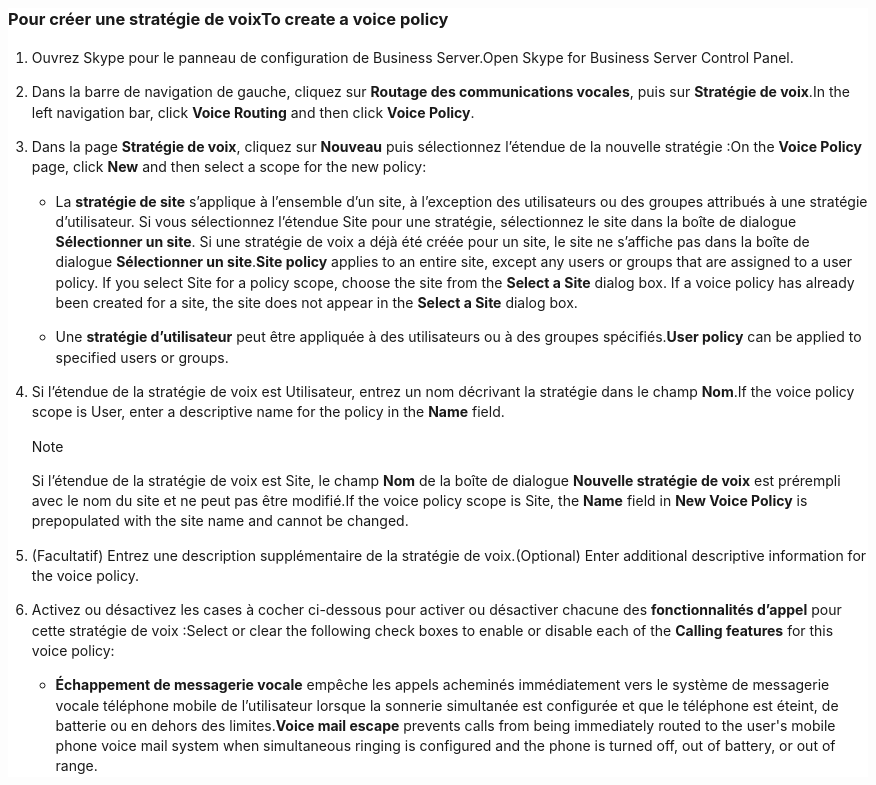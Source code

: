 ### <a name="to-create-a-voice-policy"></a><span data-ttu-id="d3f0b-107">Pour créer une stratégie de voix</span><span class="sxs-lookup"><span data-stu-id="d3f0b-107">To create a voice policy</span></span>

1. <span data-ttu-id="d3f0b-108">Ouvrez Skype pour le panneau de configuration de Business Server.</span><span class="sxs-lookup"><span data-stu-id="d3f0b-108">Open Skype for Business Server Control Panel.</span></span>
    
2. <span data-ttu-id="d3f0b-109">Dans la barre de navigation de gauche, cliquez sur **Routage des communications vocales**, puis sur **Stratégie de voix**.</span><span class="sxs-lookup"><span data-stu-id="d3f0b-109">In the left navigation bar, click **Voice Routing** and then click **Voice Policy**.</span></span>
    
3. <span data-ttu-id="d3f0b-110">Dans la page **Stratégie de voix**, cliquez sur **Nouveau** puis sélectionnez l’étendue de la nouvelle stratégie :</span><span class="sxs-lookup"><span data-stu-id="d3f0b-110">On the **Voice Policy** page, click **New** and then select a scope for the new policy:</span></span>
    
   - <span data-ttu-id="d3f0b-p102">La **stratégie de site** s’applique à l’ensemble d’un site, à l’exception des utilisateurs ou des groupes attribués à une stratégie d’utilisateur. Si vous sélectionnez l’étendue Site pour une stratégie, sélectionnez le site dans la boîte de dialogue **Sélectionner un site**. Si une stratégie de voix a déjà été créée pour un site, le site ne s’affiche pas dans la boîte de dialogue **Sélectionner un site**.</span><span class="sxs-lookup"><span data-stu-id="d3f0b-p102">**Site policy** applies to an entire site, except any users or groups that are assigned to a user policy. If you select Site for a policy scope, choose the site from the **Select a Site** dialog box. If a voice policy has already been created for a site, the site does not appear in the **Select a Site** dialog box.</span></span>
    
   - <span data-ttu-id="d3f0b-114">Une **stratégie d’utilisateur** peut être appliquée à des utilisateurs ou à des groupes spécifiés.</span><span class="sxs-lookup"><span data-stu-id="d3f0b-114">**User policy** can be applied to specified users or groups.</span></span>
    
4. <span data-ttu-id="d3f0b-115">Si l’étendue de la stratégie de voix est Utilisateur, entrez un nom décrivant la stratégie dans le champ **Nom**.</span><span class="sxs-lookup"><span data-stu-id="d3f0b-115">If the voice policy scope is User, enter a descriptive name for the policy in the **Name** field.</span></span>
    
    > [!NOTE]
    > <span data-ttu-id="d3f0b-116">Si l’étendue de la stratégie de voix est Site, le champ **Nom** de la boîte de dialogue **Nouvelle stratégie de voix** est prérempli avec le nom du site et ne peut pas être modifié.</span><span class="sxs-lookup"><span data-stu-id="d3f0b-116">If the voice policy scope is Site, the **Name** field in **New Voice Policy** is prepopulated with the site name and cannot be changed.</span></span>
  
5. <span data-ttu-id="d3f0b-117">(Facultatif) Entrez une description supplémentaire de la stratégie de voix.</span><span class="sxs-lookup"><span data-stu-id="d3f0b-117">(Optional) Enter additional descriptive information for the voice policy.</span></span>
    
6. <span data-ttu-id="d3f0b-118">Activez ou désactivez les cases à cocher ci-dessous pour activer ou désactiver chacune des **fonctionnalités d’appel** pour cette stratégie de voix :</span><span class="sxs-lookup"><span data-stu-id="d3f0b-118">Select or clear the following check boxes to enable or disable each of the **Calling features** for this voice policy:</span></span>
    
   - <span data-ttu-id="d3f0b-119">**Échappement de messagerie vocale** empêche les appels acheminés immédiatement vers le système de messagerie vocale téléphone mobile de l’utilisateur lorsque la sonnerie simultanée est configurée et que le téléphone est éteint, de batterie ou en dehors des limites.</span><span class="sxs-lookup"><span data-stu-id="d3f0b-119">**Voice mail escape** prevents calls from being immediately routed to the user's mobile phone voice mail system when simultaneous ringing is configured and the phone is turned off, out of battery, or out of range.</span></span>
    